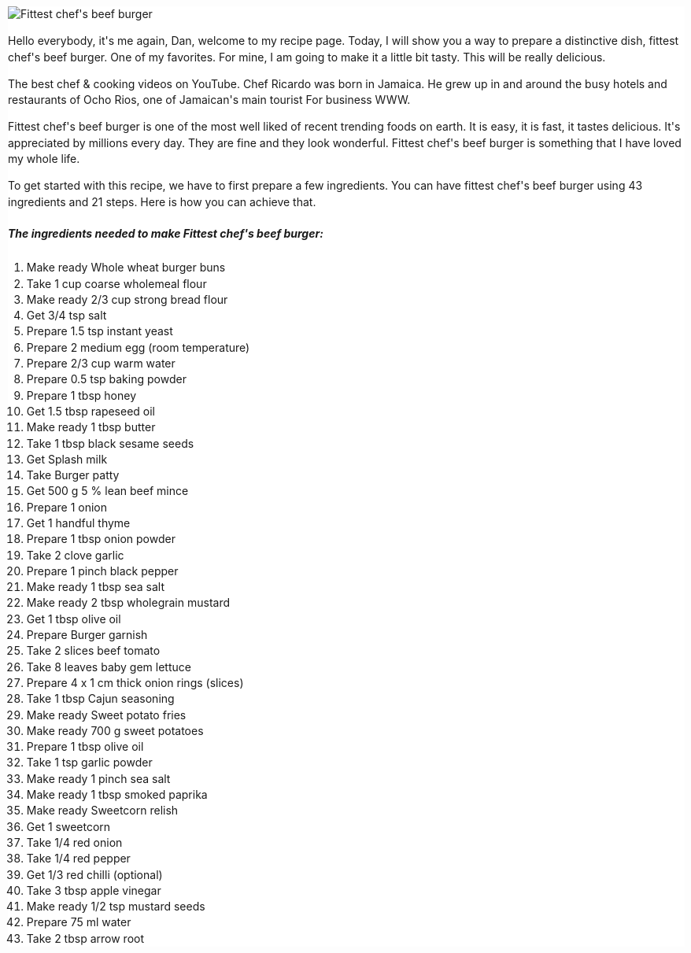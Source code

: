 

![Fittest chef&#39;s beef burger](https://img-global.cpcdn.com/recipes/6d8be45437f03fd9/751x532cq70/fittest-chefs-beef-burger-recipe-main-photo.jpg)

Hello everybody, it's me again, Dan, welcome to my recipe page. Today, I will show you a way to prepare a distinctive dish, fittest chef&#39;s beef burger. One of my favorites. For mine, I am going to make it a little bit tasty. This will be really delicious.

The best chef &amp; cooking videos on YouTube. Chef Ricardo was born in Jamaica. He grew up in and around the busy hotels and restaurants of Ocho Rios, one of Jamaican&#39;s main tourist For business WWW.

Fittest chef&#39;s beef burger is one of the most well liked of recent trending foods on earth. It is easy, it is fast, it tastes delicious. It's appreciated by millions every day. They are fine and they look wonderful. Fittest chef&#39;s beef burger is something that I have loved my whole life.


To get started with this recipe, we have to first prepare a few ingredients. You can have fittest chef&#39;s beef burger using 43 ingredients and 21 steps. Here is how you can achieve that.



##### The ingredients needed to make Fittest chef&#39;s beef burger:

1. Make ready  Whole wheat burger buns
1. Take 1 cup coarse wholemeal flour
1. Make ready 2/3 cup strong bread flour
1. Get 3/4 tsp salt
1. Prepare 1.5 tsp instant yeast
1. Prepare 2 medium egg (room temperature)
1. Prepare 2/3 cup warm water
1. Prepare 0.5 tsp baking powder
1. Prepare 1 tbsp honey
1. Get 1.5 tbsp rapeseed oil
1. Make ready 1 tbsp butter
1. Take 1 tbsp black sesame seeds
1. Get Splash milk
1. Take  Burger patty
1. Get 500 g 5 % lean beef mince
1. Prepare 1 onion
1. Get 1 handful thyme
1. Prepare 1 tbsp onion powder
1. Take 2 clove garlic
1. Prepare 1 pinch black pepper
1. Make ready 1 tbsp sea salt
1. Make ready 2 tbsp wholegrain mustard
1. Get 1 tbsp olive oil
1. Prepare  Burger garnish
1. Take 2 slices beef tomato
1. Take 8 leaves baby gem lettuce
1. Prepare 4 x 1 cm thick onion rings (slices)
1. Take 1 tbsp Cajun seasoning
1. Make ready  Sweet potato fries
1. Make ready 700 g sweet potatoes
1. Prepare 1 tbsp olive oil
1. Take 1 tsp garlic powder
1. Make ready 1 pinch sea salt
1. Make ready 1 tbsp smoked paprika
1. Make ready  Sweetcorn relish
1. Get 1 sweetcorn
1. Take 1/4 red onion
1. Take 1/4 red pepper
1. Get 1/3 red chilli (optional)
1. Take 3 tbsp apple vinegar
1. Make ready 1/2 tsp mustard seeds
1. Prepare 75 ml water
1. Take 2 tbsp arrow root